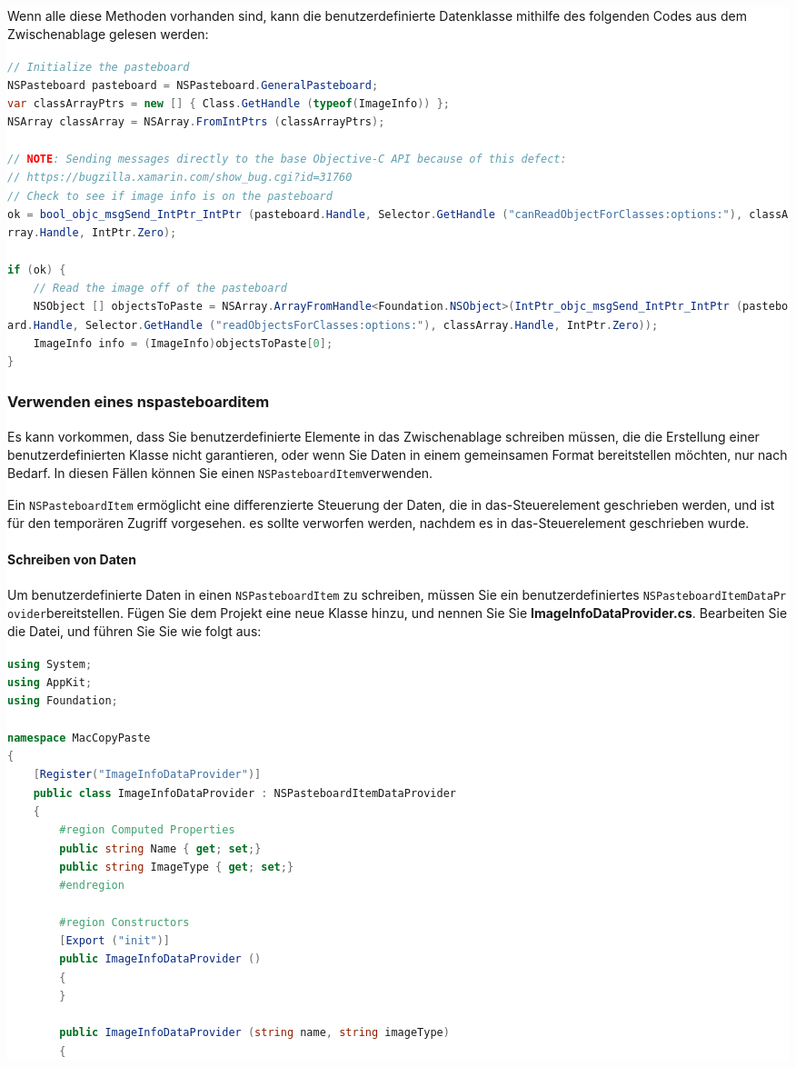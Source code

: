 Wenn alle diese Methoden vorhanden sind, kann die benutzerdefinierte Datenklasse mithilfe des folgenden Codes aus dem Zwischenablage gelesen werden:

```csharp
// Initialize the pasteboard
NSPasteboard pasteboard = NSPasteboard.GeneralPasteboard;
var classArrayPtrs = new [] { Class.GetHandle (typeof(ImageInfo)) };
NSArray classArray = NSArray.FromIntPtrs (classArrayPtrs);

// NOTE: Sending messages directly to the base Objective-C API because of this defect:
// https://bugzilla.xamarin.com/show_bug.cgi?id=31760
// Check to see if image info is on the pasteboard
ok = bool_objc_msgSend_IntPtr_IntPtr (pasteboard.Handle, Selector.GetHandle ("canReadObjectForClasses:options:"), classArray.Handle, IntPtr.Zero);

if (ok) {
    // Read the image off of the pasteboard
    NSObject [] objectsToPaste = NSArray.ArrayFromHandle<Foundation.NSObject>(IntPtr_objc_msgSend_IntPtr_IntPtr (pasteboard.Handle, Selector.GetHandle ("readObjectsForClasses:options:"), classArray.Handle, IntPtr.Zero));
    ImageInfo info = (ImageInfo)objectsToPaste[0];
}
```

### <a name="using-a-nspasteboarditem"></a>Verwenden eines nspasteboarditem

Es kann vorkommen, dass Sie benutzerdefinierte Elemente in das Zwischenablage schreiben müssen, die die Erstellung einer benutzerdefinierten Klasse nicht garantieren, oder wenn Sie Daten in einem gemeinsamen Format bereitstellen möchten, nur nach Bedarf. In diesen Fällen können Sie einen `NSPasteboardItem`verwenden.

Ein `NSPasteboardItem` ermöglicht eine differenzierte Steuerung der Daten, die in das-Steuerelement geschrieben werden, und ist für den temporären Zugriff vorgesehen. es sollte verworfen werden, nachdem es in das-Steuerelement geschrieben wurde.

#### <a name="writing-data"></a>Schreiben von Daten

Um benutzerdefinierte Daten in einen `NSPasteboardItem` zu schreiben, müssen Sie ein benutzerdefiniertes `NSPasteboardItemDataProvider`bereitstellen. Fügen Sie dem Projekt eine neue Klasse hinzu, und nennen Sie Sie **ImageInfoDataProvider.cs**. Bearbeiten Sie die Datei, und führen Sie Sie wie folgt aus:

```csharp
using System;
using AppKit;
using Foundation;

namespace MacCopyPaste
{
    [Register("ImageInfoDataProvider")]
    public class ImageInfoDataProvider : NSPasteboardItemDataProvider
    {
        #region Computed Properties
        public string Name { get; set;}
        public string ImageType { get; set;}
        #endregion

        #region Constructors
        [Export ("init")]
        public ImageInfoDataProvider ()
        {
        }

        public ImageInfoDataProvider (string name, string imageType)
        {
```